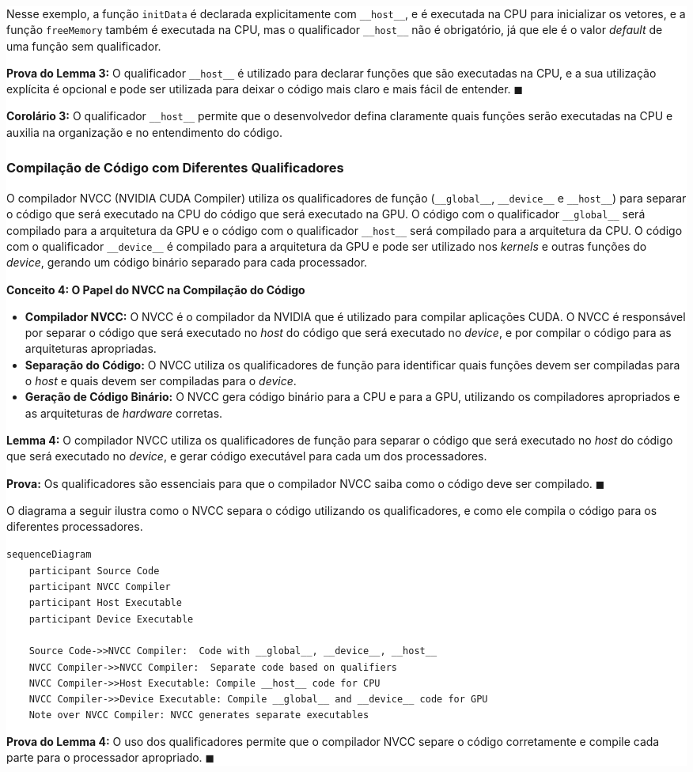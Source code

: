 Nesse exemplo, a função `initData` é declarada explicitamente com `__host__`, e é executada na CPU para inicializar os vetores, e a função `freeMemory` também é executada na CPU, mas o qualificador `__host__` não é obrigatório, já que ele é o valor *default* de uma função sem qualificador.

**Prova do Lemma 3:** O qualificador `__host__` é utilizado para declarar funções que são executadas na CPU, e a sua utilização explícita é opcional e pode ser utilizada para deixar o código mais claro e mais fácil de entender.  $\blacksquare$

**Corolário 3:** O qualificador `__host__` permite que o desenvolvedor defina claramente quais funções serão executadas na CPU e auxilia na organização e no entendimento do código.

### Compilação de Código com Diferentes Qualificadores

O compilador NVCC (NVIDIA CUDA Compiler) utiliza os qualificadores de função (`__global__`, `__device__` e `__host__`) para separar o código que será executado na CPU do código que será executado na GPU. O código com o qualificador `__global__` será compilado para a arquitetura da GPU e o código com o qualificador `__host__` será compilado para a arquitetura da CPU. O código com o qualificador `__device__` é compilado para a arquitetura da GPU e pode ser utilizado nos *kernels* e outras funções do *device*, gerando um código binário separado para cada processador.

**Conceito 4: O Papel do NVCC na Compilação do Código**

*   **Compilador NVCC:** O NVCC é o compilador da NVIDIA que é utilizado para compilar aplicações CUDA. O NVCC é responsável por separar o código que será executado no *host* do código que será executado no *device*, e por compilar o código para as arquiteturas apropriadas.
*   **Separação do Código:** O NVCC utiliza os qualificadores de função para identificar quais funções devem ser compiladas para o *host* e quais devem ser compiladas para o *device*.
*   **Geração de Código Binário:** O NVCC gera código binário para a CPU e para a GPU, utilizando os compiladores apropriados e as arquiteturas de *hardware* corretas.

**Lemma 4:** O compilador NVCC utiliza os qualificadores de função para separar o código que será executado no *host* do código que será executado no *device*, e gerar código executável para cada um dos processadores.

**Prova:** Os qualificadores são essenciais para que o compilador NVCC saiba como o código deve ser compilado. $\blacksquare$

O diagrama a seguir ilustra como o NVCC separa o código utilizando os qualificadores, e como ele compila o código para os diferentes processadores.

```mermaid
sequenceDiagram
    participant Source Code
    participant NVCC Compiler
    participant Host Executable
    participant Device Executable

    Source Code->>NVCC Compiler:  Code with __global__, __device__, __host__
    NVCC Compiler->>NVCC Compiler:  Separate code based on qualifiers
    NVCC Compiler->>Host Executable: Compile __host__ code for CPU
    NVCC Compiler->>Device Executable: Compile __global__ and __device__ code for GPU
    Note over NVCC Compiler: NVCC generates separate executables
```

**Prova do Lemma 4:** O uso dos qualificadores permite que o compilador NVCC separe o código corretamente e compile cada parte para o processador apropriado.  $\blacksquare$
